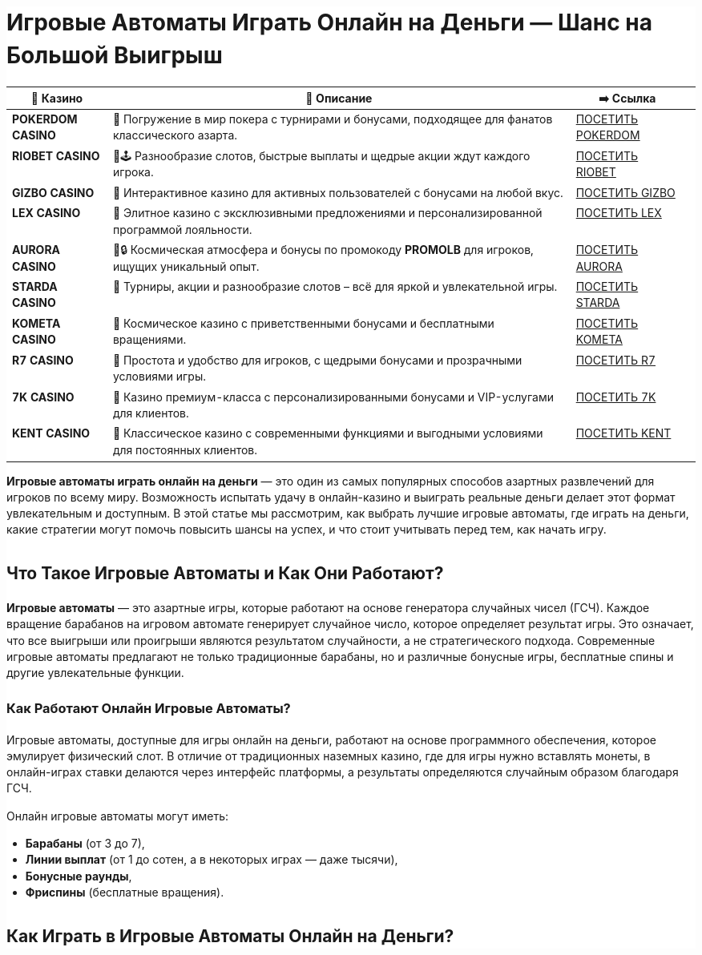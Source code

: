 # Игровые Автоматы Играть Онлайн на Деньги — Шанс на Большой Выигрыш
| 🎰 Казино           | 📜 Описание                                                                                       | ➡️ Ссылка                                                                                          |   |
| ------------------- | ------------------------------------------------------------------------------------------------- | -------------------------------------------------------------------------------------------------- | - |
| **POKERDOM CASINO** | 🎲 Погружение в мир покера с турнирами и бонусами, подходящее для фанатов классического азарта.   | [ПОСЕТИТЬ POKERDOM](https://brandplay.link/FwVc4f)                                                 |   |
| **RIOBET CASINO**   | 🌟🕹️ Разнообразие слотов, быстрые выплаты и щедрые акции ждут каждого игрока.                    | [ПОСЕТИТЬ RIOBET](https://brandplay.link/TnjsxFvH)                                                 |   |
| **GIZBO CASINO**    | 🚀 Интерактивное казино для активных пользователей с бонусами на любой вкус.                      | [ПОСЕТИТЬ GIZBO](https://brandplay.link/rvzLrVLp)                                                  |   |
| **LEX CASINO**      | 🎰 Элитное казино с эксклюзивными предложениями и персонализированной программой лояльности.      | [ПОСЕТИТЬ LEX](https://brandplay.link/VMqNXPFs)                                                    |   |
| **AURORA CASINO**   | 🌌🔒 Космическая атмосфера и бонусы по промокоду **PROMOLB** для игроков, ищущих уникальный опыт. | [ПОСЕТИТЬ AURORA](https://10trafic-stat2.com/click/668546556bcc6313411604bc/6766/13031/subaccount) |   |
| **STARDA CASINO**   | 🌠 Турниры, акции и разнообразие слотов – всё для яркой и увлекательной игры.                     | [ПОСЕТИТЬ STARDA](https://brandplay.link/HDcDrxLk)                                                 |   |
| **KOMETA CASINO**   | 💫 Космическое казино с приветственными бонусами и бесплатными вращениями.                        | [ПОСЕТИТЬ KOMETA](https://brandplay.link/jHzFFYGv)                                                 |   |
| **R7 CASINO**       | 🎯 Простота и удобство для игроков, с щедрыми бонусами и прозрачными условиями игры.              | [ПОСЕТИТЬ R7](https://brandplay.link/dByFXP7h)                                                     |   |
| **7K CASINO**       | 💎 Казино премиум-класса с персонализированными бонусами и VIP-услугами для клиентов.             | [ПОСЕТИТЬ 7K](https://brandplay.link/dd46bNgD)                                                     |   |
| **KENT CASINO**     | 🎲 Классическое казино с современными функциями и выгодными условиями для постоянных клиентов.    | [ПОСЕТИТЬ KENT](https://brandplay.link/XRH1g6Vb)                                                   |   |
**Игровые автоматы играть онлайн на деньги** — это один из самых популярных способов азартных развлечений для игроков по всему миру. Возможность испытать удачу в онлайн-казино и выиграть реальные деньги делает этот формат увлекательным и доступным. В этой статье мы рассмотрим, как выбрать лучшие игровые автоматы, где играть на деньги, какие стратегии могут помочь повысить шансы на успех, и что стоит учитывать перед тем, как начать игру.

## Что Такое Игровые Автоматы и Как Они Работают?

**Игровые автоматы** — это азартные игры, которые работают на основе генератора случайных чисел (ГСЧ). Каждое вращение барабанов на игровом автомате генерирует случайное число, которое определяет результат игры. Это означает, что все выигрыши или проигрыши являются результатом случайности, а не стратегического подхода. Современные игровые автоматы предлагают не только традиционные барабаны, но и различные бонусные игры, бесплатные спины и другие увлекательные функции.

### Как Работают Онлайн Игровые Автоматы?

Игровые автоматы, доступные для игры онлайн на деньги, работают на основе программного обеспечения, которое эмулирует физический слот. В отличие от традиционных наземных казино, где для игры нужно вставлять монеты, в онлайн-играх ставки делаются через интерфейс платформы, а результаты определяются случайным образом благодаря ГСЧ.

Онлайн игровые автоматы могут иметь:

* **Барабаны** (от 3 до 7),
* **Линии выплат** (от 1 до сотен, а в некоторых играх — даже тысячи),
* **Бонусные раунды**,
* **Фриспины** (бесплатные вращения).

## Как Играть в Игровые Автоматы Онлайн на Деньги?
